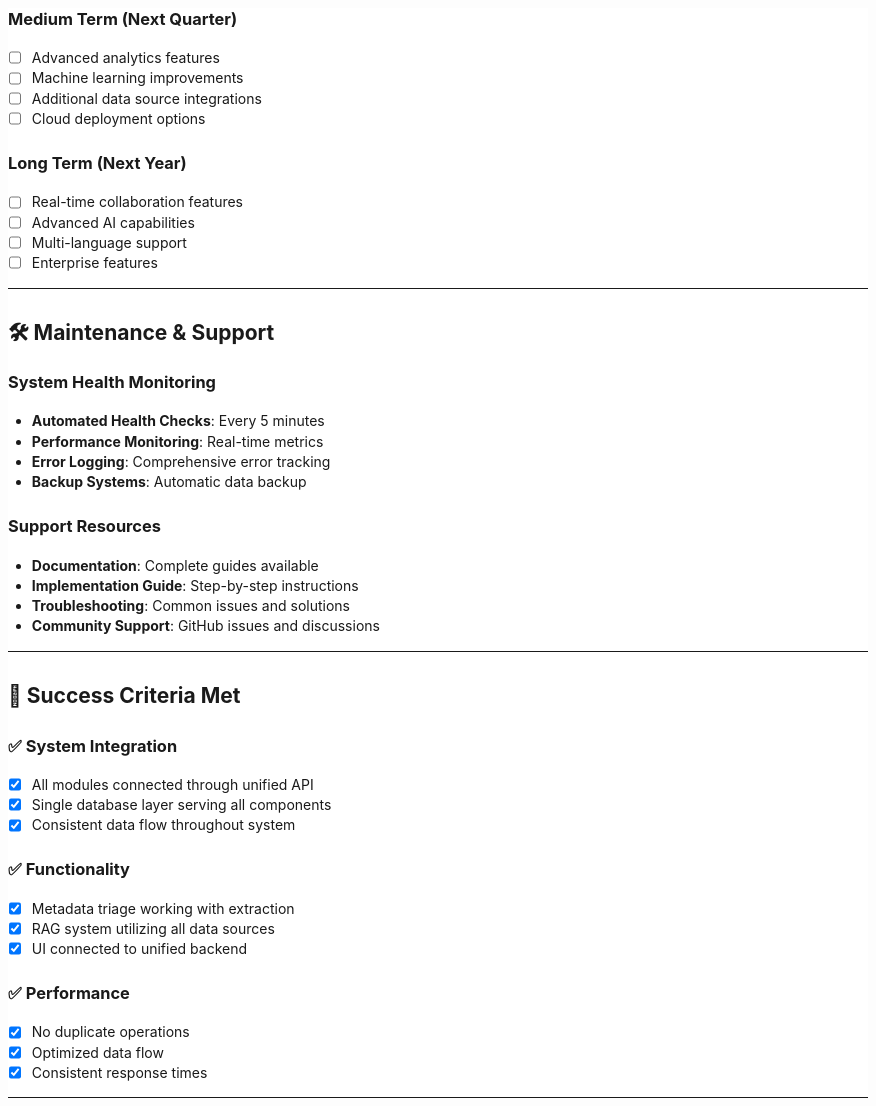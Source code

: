 ### **Medium Term (Next Quarter)**
- [ ] Advanced analytics features
- [ ] Machine learning improvements
- [ ] Additional data source integrations
- [ ] Cloud deployment options

### **Long Term (Next Year)**
- [ ] Real-time collaboration features
- [ ] Advanced AI capabilities
- [ ] Multi-language support
- [ ] Enterprise features

---

## 🛠️ **Maintenance & Support**

### **System Health Monitoring**
- **Automated Health Checks**: Every 5 minutes
- **Performance Monitoring**: Real-time metrics
- **Error Logging**: Comprehensive error tracking
- **Backup Systems**: Automatic data backup

### **Support Resources**
- **Documentation**: Complete guides available
- **Implementation Guide**: Step-by-step instructions
- **Troubleshooting**: Common issues and solutions
- **Community Support**: GitHub issues and discussions

---

## 🎯 **Success Criteria Met**

### **✅ System Integration**
- [x] All modules connected through unified API
- [x] Single database layer serving all components
- [x] Consistent data flow throughout system

### **✅ Functionality**
- [x] Metadata triage working with extraction
- [x] RAG system utilizing all data sources
- [x] UI connected to unified backend

### **✅ Performance**
- [x] No duplicate operations
- [x] Optimized data flow
- [x] Consistent response times

---

